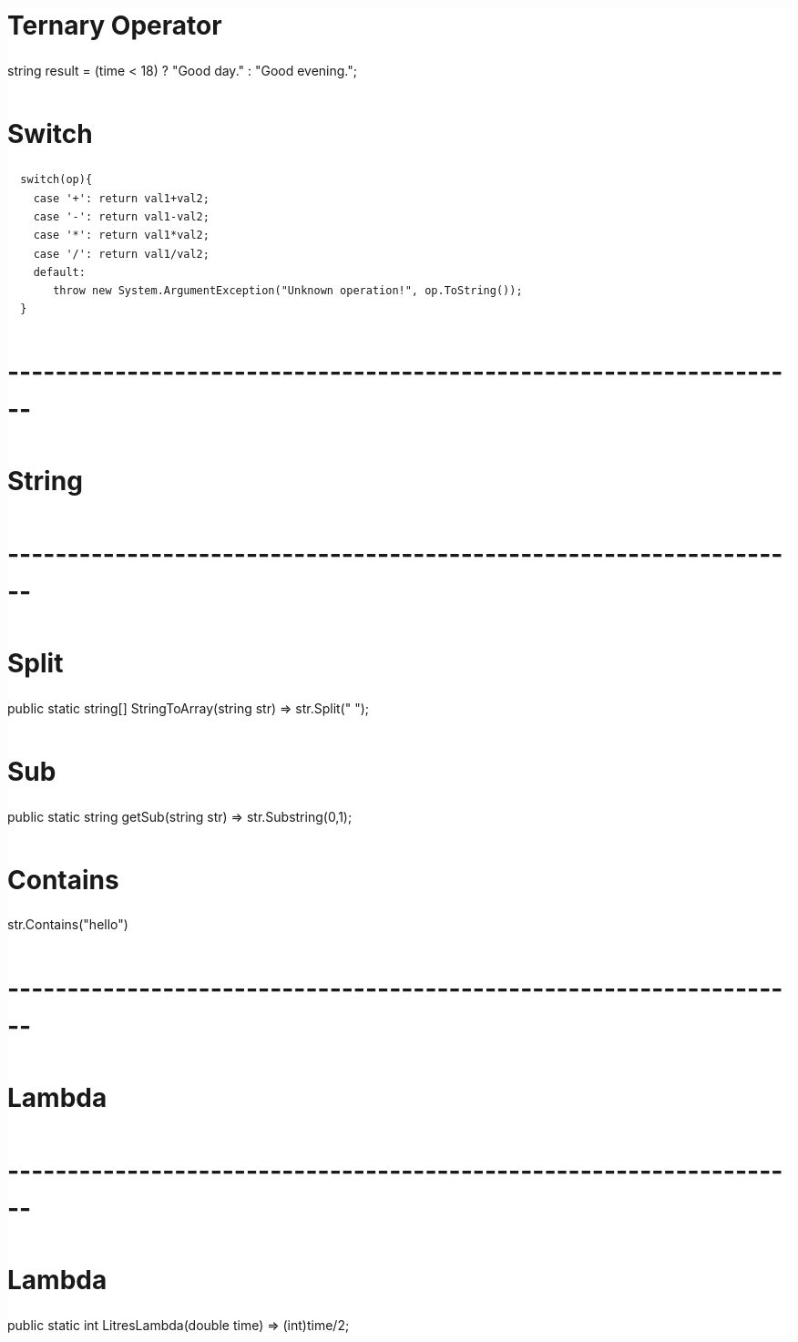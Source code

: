 # Ternary Operator
string result = (time < 18) ? "Good day." : "Good evening.";

# Switch
      switch(op){
        case '+': return val1+val2;
        case '-': return val1-val2;
        case '*': return val1*val2;
        case '/': return val1/val2;
        default:
           throw new System.ArgumentException("Unknown operation!", op.ToString());
      }

# ------------------------------------------------------------------- 
#                               String
# -------------------------------------------------------------------

# Split
public static string[] StringToArray(string str) => str.Split(" ");

# Sub
public static string getSub(string str) => str.Substring(0,1);

# Contains
str.Contains("hello")

# ------------------------------------------------------------------- 
#                               Lambda
# -------------------------------------------------------------------

# Lambda
 public static int LitresLambda(double time) => (int)time/2;
